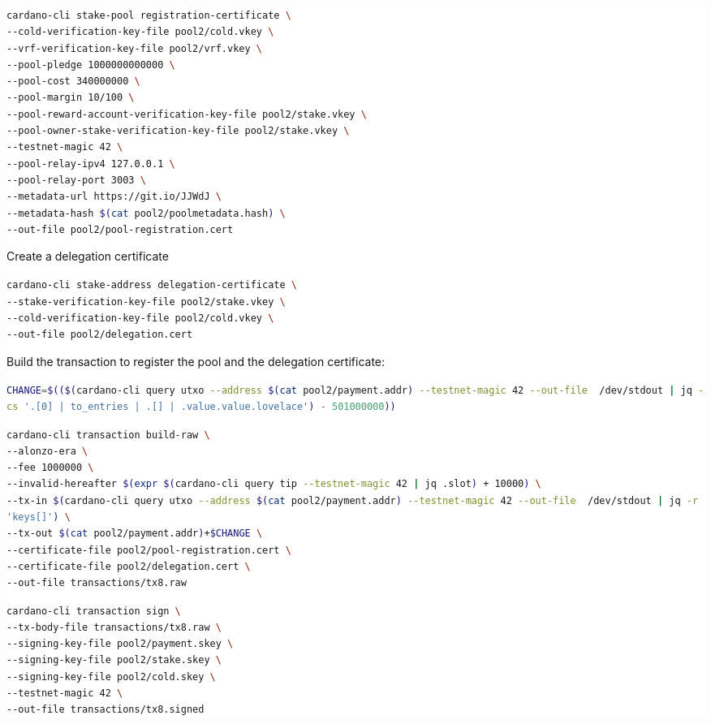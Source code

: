 ```bash
cardano-cli stake-pool registration-certificate \
--cold-verification-key-file pool2/cold.vkey \
--vrf-verification-key-file pool2/vrf.vkey \
--pool-pledge 1000000000000 \
--pool-cost 340000000 \
--pool-margin 10/100 \
--pool-reward-account-verification-key-file pool2/stake.vkey \
--pool-owner-stake-verification-key-file pool2/stake.vkey \
--testnet-magic 42 \
--pool-relay-ipv4 127.0.0.1 \
--pool-relay-port 3003 \
--metadata-url https://git.io/JJWdJ \
--metadata-hash $(cat pool2/poolmetadata.hash) \
--out-file pool2/pool-registration.cert
```

Create a delegation certificate

```bash
cardano-cli stake-address delegation-certificate \
--stake-verification-key-file pool2/stake.vkey \
--cold-verification-key-file pool2/cold.vkey \
--out-file pool2/delegation.cert
```

Build the transaction to register the pool and the delegation certificate:

```bash
CHANGE=$(($(cardano-cli query utxo --address $(cat pool2/payment.addr) --testnet-magic 42 --out-file  /dev/stdout | jq -cs '.[0] | to_entries | .[] | .value.value.lovelace') - 501000000))
```

```bash
cardano-cli transaction build-raw \
--alonzo-era \
--fee 1000000 \
--invalid-hereafter $(expr $(cardano-cli query tip --testnet-magic 42 | jq .slot) + 10000) \
--tx-in $(cardano-cli query utxo --address $(cat pool2/payment.addr) --testnet-magic 42 --out-file  /dev/stdout | jq -r 'keys[]') \
--tx-out $(cat pool2/payment.addr)+$CHANGE \
--certificate-file pool2/pool-registration.cert \
--certificate-file pool2/delegation.cert \
--out-file transactions/tx8.raw
```

```bash
cardano-cli transaction sign \
--tx-body-file transactions/tx8.raw \
--signing-key-file pool2/payment.skey \
--signing-key-file pool2/stake.skey \
--signing-key-file pool2/cold.skey \
--testnet-magic 42 \
--out-file transactions/tx8.signed
```
